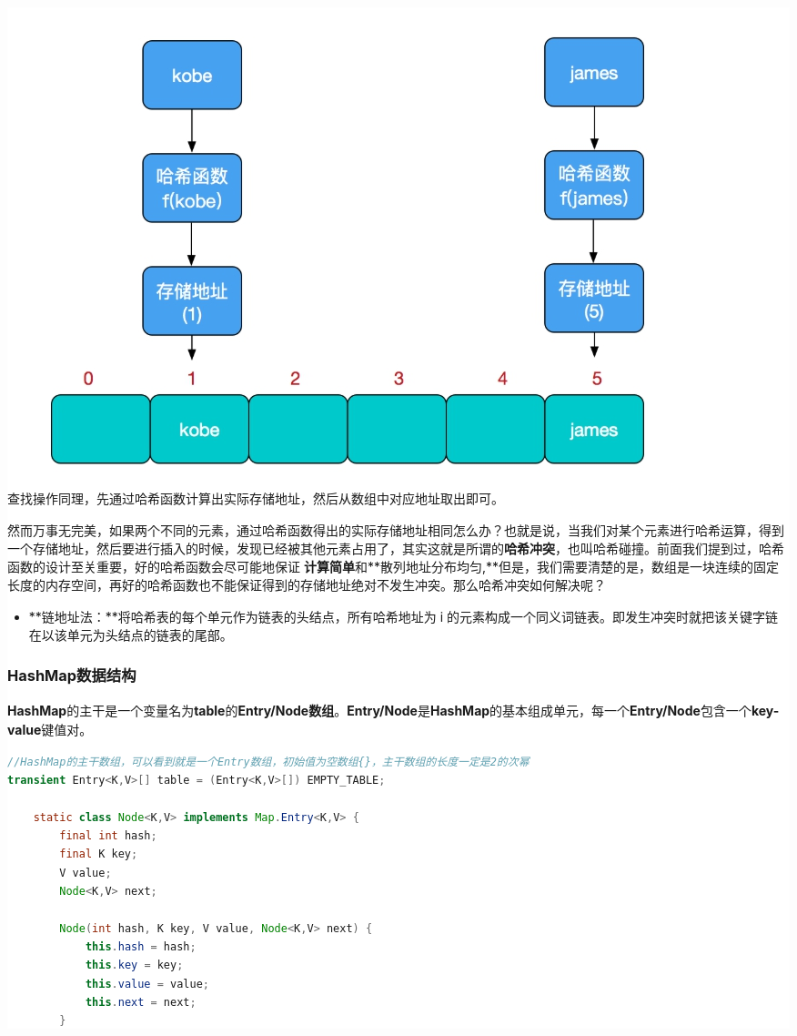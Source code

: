 ![哈希表图解](./images/Java-Collections/Hash_table_diagram.jpg)

查找操作同理，先通过哈希函数计算出实际存储地址，然后从数组中对应地址取出即可。

然而万事无完美，如果两个不同的元素，通过哈希函数得出的实际存储地址相同怎么办？也就是说，当我们对某个元素进行哈希运算，得到一个存储地址，然后要进行插入的时候，发现已经被其他元素占用了，其实这就是所谓的**哈希冲突**，也叫哈希碰撞。前面我们提到过，哈希函数的设计至关重要，好的哈希函数会尽可能地保证 **计算简单**和**散列地址分布均匀,**但是，我们需要清楚的是，数组是一块连续的固定长度的内存空间，再好的哈希函数也不能保证得到的存储地址绝对不发生冲突。那么哈希冲突如何解决呢？

- **链地址法：**将哈希表的每个单元作为链表的头结点，所有哈希地址为 i 的元素构成一个同义词链表。即发生冲突时就把该关键字链在以该单元为头结点的链表的尾部。







### HashMap数据结构

**HashMap**的主干是一个变量名为**table**的**Entry/Node数组**。**Entry/Node**是**HashMap**的基本组成单元，每一个**Entry/Node**包含一个**key-value**键值对。

```java
//HashMap的主干数组，可以看到就是一个Entry数组，初始值为空数组{}，主干数组的长度一定是2的次幂
transient Entry<K,V>[] table = (Entry<K,V>[]) EMPTY_TABLE;

    static class Node<K,V> implements Map.Entry<K,V> {
        final int hash;
        final K key;
        V value;
        Node<K,V> next;

        Node(int hash, K key, V value, Node<K,V> next) {
            this.hash = hash;
            this.key = key;
            this.value = value;
            this.next = next;
        }
```
